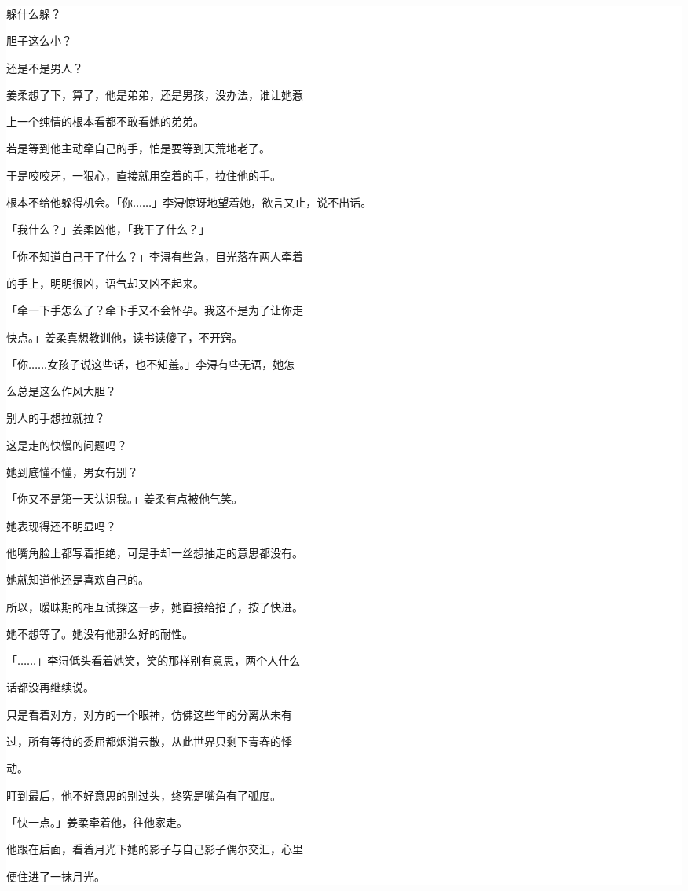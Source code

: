 躲什么躲？

胆子这么小？

还是不是男人？

姜柔想了下，算了，他是弟弟，还是男孩，没办法，谁让她惹

上一个纯情的根本看都不敢看她的弟弟。

若是等到他主动牵自己的手，怕是要等到天荒地老了。

于是咬咬牙，一狠心，直接就用空着的手，拉住他的手。

根本不给他躲得机会。「你……」李浔惊讶地望着她，欲言又止，说不出话。

「我什么？」姜柔凶他，「我干了什么？」

「你不知道自己干了什么？」李浔有些急，目光落在两人牵着

的手上，明明很凶，语气却又凶不起来。

「牵一下手怎么了？牵下手又不会怀孕。我这不是为了让你走

快点。」姜柔真想教训他，读书读傻了，不开窍。

「你……女孩子说这些话，也不知羞。」李浔有些无语，她怎

么总是这么作风大胆？

别人的手想拉就拉？

这是走的快慢的问题吗？

她到底懂不懂，男女有别？

「你又不是第一天认识我。」姜柔有点被他气笑。

她表现得还不明显吗？

他嘴角脸上都写着拒绝，可是手却一丝想抽走的意思都没有。

她就知道他还是喜欢自己的。

所以，暧昧期的相互试探这一步，她直接给掐了，按了快进。

她不想等了。她没有他那么好的耐性。

「……」李浔低头看着她笑，笑的那样别有意思，两个人什么

话都没再继续说。

只是看着对方，对方的一个眼神，仿佛这些年的分离从未有

过，所有等待的委屈都烟消云散，从此世界只剩下青春的悸

动。

盯到最后，他不好意思的别过头，终究是嘴角有了弧度。

「快一点。」姜柔牵着他，往他家走。

他跟在后面，看着月光下她的影子与自己影子偶尔交汇，心里

便住进了一抹月光。

